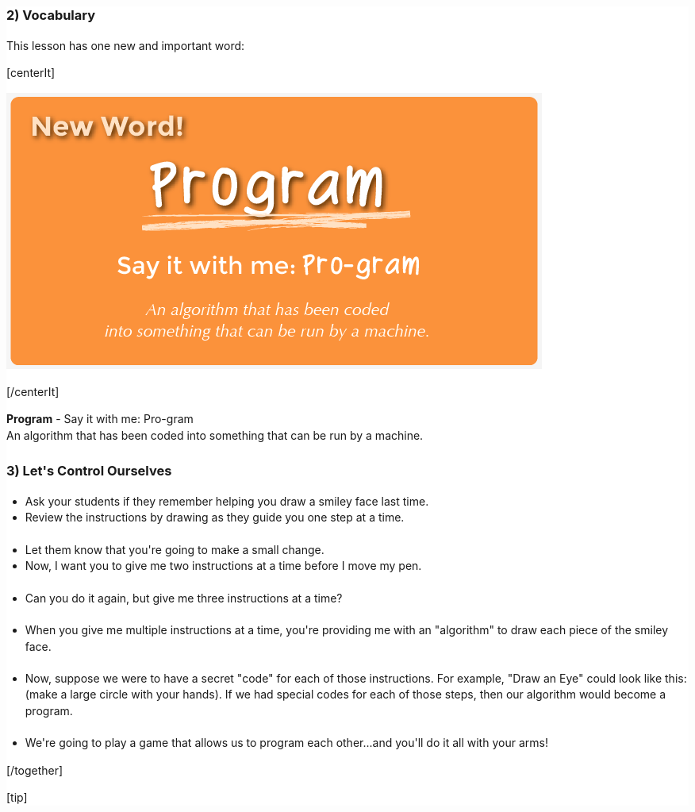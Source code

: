 
### <a name="Vocab"></a> 2) Vocabulary
This lesson has one new and important word:<br/>

[centerIt]

![](vocab.png)

[/centerIt]

**Program** - Say it with me: Pro-gram <br/>
An algorithm that has been coded into something that can be run by a machine. 

### <a name="GetStarted"></a> 3) Let's Control Ourselves
- Ask your students if they remember helping you draw a smiley face last time.
 - Review the instructions by drawing as they guide you one step at a time.
<br/><br/>
- Let them know that you're going to make a small change.
 - Now, I want you to give me two instructions at a time before I move my pen.
<br/><br/>
- Can you do it again, but give me three instructions at a time?
<br/><br/>
- When you give me multiple instructions at a time, you're providing me with an "algorithm" to draw each piece of the smiley face.
<br/><br/>
- Now, suppose we were to have a secret "code" for each of those instructions.  For example, "Draw an Eye" could look like this: (make a large circle with your hands). If we had special codes for each of those steps, then our algorithm would become a program.
<br/><br/>
- We're going to play a game that allows us to program each other...and you'll do it all with your arms!

[/together]

[tip]
